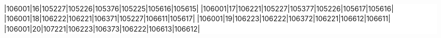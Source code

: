 |106001|16|105227|105226|105376|105225|105616|105615|
|106001|17|106221|105227|105377|105226|105617|105616|
|106001|18|106222|106221|106371|105227|106611|105617|
|106001|19|106223|106222|106372|106221|106612|106611|
|106001|20|107221|106223|106373|106222|106613|106612|
